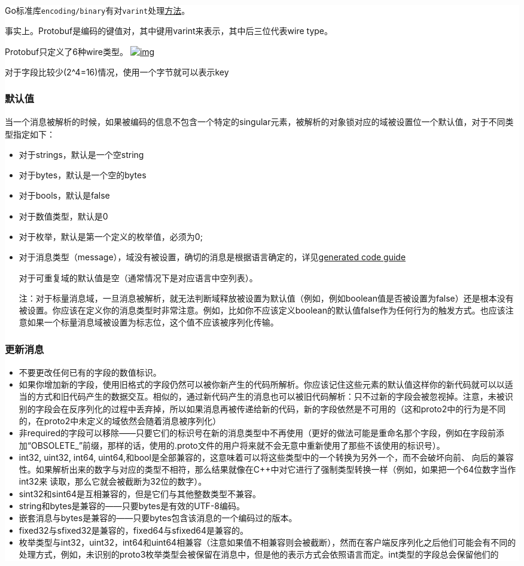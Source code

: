 Go标准库`encoding/binary`有对`varint`处理[方法](https://golang.org/src/encoding/binary/varint.go)。

事实上。Protobuf是编码的键值对，其中键用varint来表示，其中后三位代表wire type。

Protobuf只定义了6种wire类型。
[![img](https://colobu.com/2019/10/03/protobuf-ultimate-tutorial-in-go/wire-type.png)](https://colobu.com/2019/10/03/protobuf-ultimate-tutorial-in-go/wire-type.png)

对于字段比较少(2^4=16)情况，使用一个字节就可以表示key

### 默认值

当一个消息被解析的时候，如果被编码的信息不包含一个特定的singular元素，被解析的对象锁对应的域被设置位一个默认值，对于不同类型指定如下：

- 对于strings，默认是一个空string

- 对于bytes，默认是一个空的bytes

- 对于bools，默认是false

- 对于数值类型，默认是0

- 对于枚举，默认是第一个定义的枚举值，必须为0;

- 对于消息类型（message），域没有被设置，确切的消息是根据语言确定的，详见[generated code guide](https://developers.google.com/protocol-buffers/docs/reference/overview?hl=zh-cn)

  对于可重复域的默认值是空（通常情况下是对应语言中空列表）。

  注：对于标量消息域，一旦消息被解析，就无法判断域释放被设置为默认值（例如，例如boolean值是否被设置为false）还是根本没有被设置。你应该在定义你的消息类型时非常注意。例如，比如你不应该定义boolean的默认值false作为任何行为的触发方式。也应该注意如果一个标量消息域被设置为标志位，这个值不应该被序列化传输。



### 更新消息

- 不要更改任何已有的字段的数值标识。
- 如果你增加新的字段，使用旧格式的字段仍然可以被你新产生的代码所解析。你应该记住这些元素的默认值这样你的新代码就可以以适当的方式和旧代码产生的数据交互。相似的，通过新代码产生的消息也可以被旧代码解析：只不过新的字段会被忽视掉。注意，未被识别的字段会在反序列化的过程中丢弃掉，所以如果消息再被传递给新的代码，新的字段依然是不可用的（这和proto2中的行为是不同的，在proto2中未定义的域依然会随着消息被序列化）
- 非required的字段可以移除——只要它们的标识号在新的消息类型中不再使用（更好的做法可能是重命名那个字段，例如在字段前添加“OBSOLETE_”前缀，那样的话，使用的.proto文件的用户将来就不会无意中重新使用了那些不该使用的标识号）。
- int32, uint32, int64, uint64,和bool是全部兼容的，这意味着可以将这些类型中的一个转换为另外一个，而不会破坏向前、 向后的兼容性。如果解析出来的数字与对应的类型不相符，那么结果就像在C++中对它进行了强制类型转换一样（例如，如果把一个64位数字当作int32来 读取，那么它就会被截断为32位的数字）。
- sint32和sint64是互相兼容的，但是它们与其他整数类型不兼容。
- string和bytes是兼容的——只要bytes是有效的UTF-8编码。
- 嵌套消息与bytes是兼容的——只要bytes包含该消息的一个编码过的版本。
- fixed32与sfixed32是兼容的，fixed64与sfixed64是兼容的。
- 枚举类型与int32，uint32，int64和uint64相兼容（注意如果值不相兼容则会被截断），然而在客户端反序列化之后他们可能会有不同的处理方式，例如，未识别的proto3枚举类型会被保留在消息中，但是他的表示方式会依照语言而定。int类型的字段总会保留他们的
